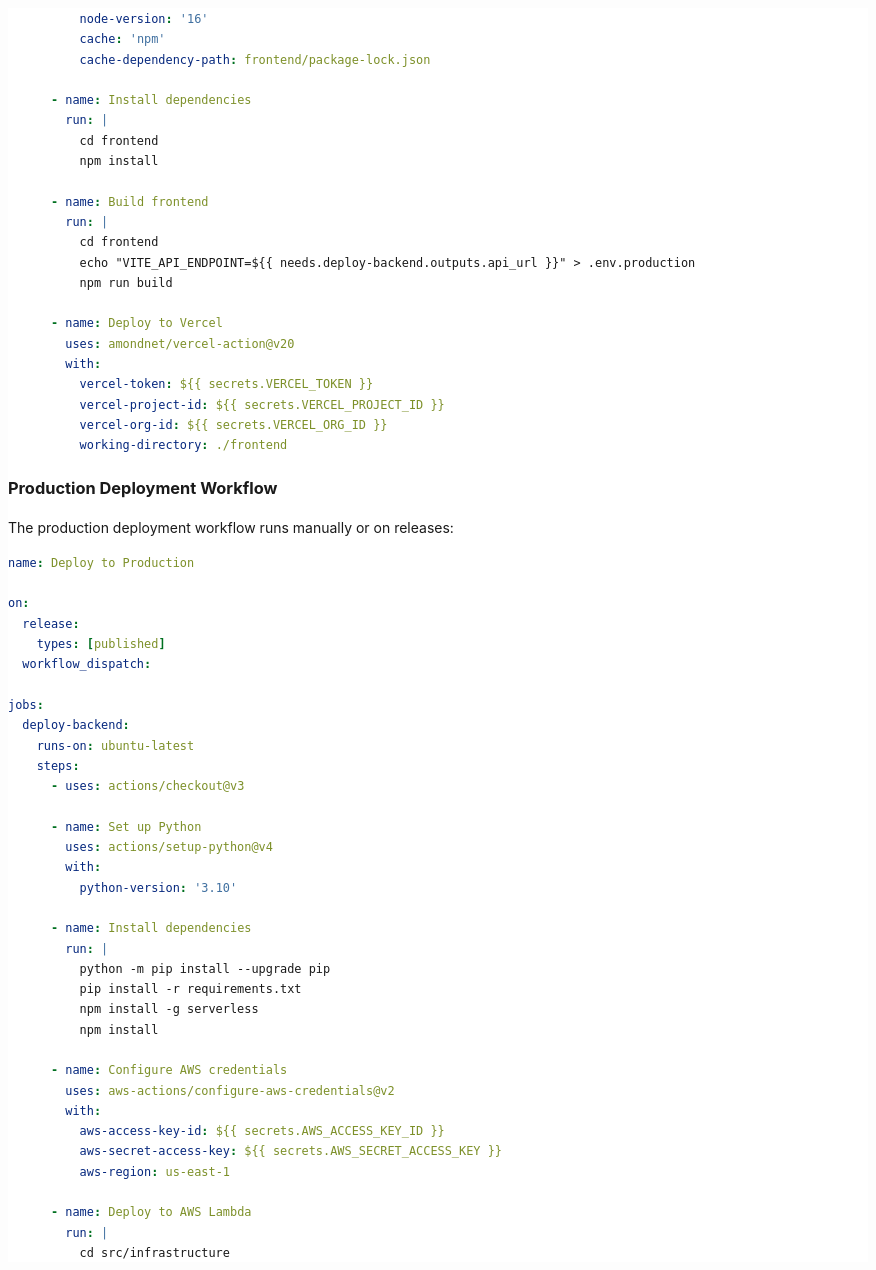 ```yaml
          node-version: '16'
          cache: 'npm'
          cache-dependency-path: frontend/package-lock.json
      
      - name: Install dependencies
        run: |
          cd frontend
          npm install
      
      - name: Build frontend
        run: |
          cd frontend
          echo "VITE_API_ENDPOINT=${{ needs.deploy-backend.outputs.api_url }}" > .env.production
          npm run build
      
      - name: Deploy to Vercel
        uses: amondnet/vercel-action@v20
        with:
          vercel-token: ${{ secrets.VERCEL_TOKEN }}
          vercel-project-id: ${{ secrets.VERCEL_PROJECT_ID }}
          vercel-org-id: ${{ secrets.VERCEL_ORG_ID }}
          working-directory: ./frontend
```

### Production Deployment Workflow

The production deployment workflow runs manually or on releases:

```yaml
name: Deploy to Production

on:
  release:
    types: [published]
  workflow_dispatch:

jobs:
  deploy-backend:
    runs-on: ubuntu-latest
    steps:
      - uses: actions/checkout@v3
      
      - name: Set up Python
        uses: actions/setup-python@v4
        with:
          python-version: '3.10'
      
      - name: Install dependencies
        run: |
          python -m pip install --upgrade pip
          pip install -r requirements.txt
          npm install -g serverless
          npm install
      
      - name: Configure AWS credentials
        uses: aws-actions/configure-aws-credentials@v2
        with:
          aws-access-key-id: ${{ secrets.AWS_ACCESS_KEY_ID }}
          aws-secret-access-key: ${{ secrets.AWS_SECRET_ACCESS_KEY }}
          aws-region: us-east-1
      
      - name: Deploy to AWS Lambda
        run: |
          cd src/infrastructure
```
